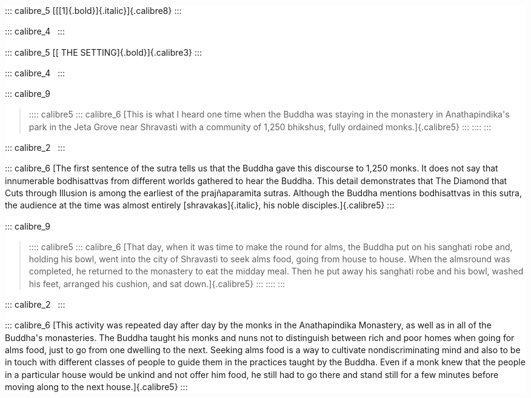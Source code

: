 ::: calibre_5
[[[1]{.bold}]{.italic}]{.calibre8}
:::

::: calibre_4
 
:::

::: calibre_5
[[ THE SETTING]{.bold}]{.calibre3}
:::

::: calibre_4
 
:::

::: calibre_9
> :::: calibre5
> ::: calibre_6
> [This is what I heard one time when the Buddha was staying in the monastery in Anathapindika's park in the Jeta Grove near Shravasti with a community of 1,250 bhikshus, fully ordained monks.]{.calibre5}
> :::
> ::::
:::

::: calibre_2
 
:::

::: calibre_6
[The first sentence of the sutra tells us that the Buddha gave this discourse to 1,250 monks. It does not say that innumerable bodhisattvas from different worlds gathered to hear the Buddha. This detail demonstrates that The Diamond that Cuts through Illusion is among the earliest of the prajñaparamita sutras. Although the Buddha mentions bodhisattvas in this sutra, the audience at the time was almost entirely [shravakas]{.italic}, his noble disciples.]{.calibre5}
:::

::: calibre_9
> :::: calibre5
> ::: calibre_6
> [That day, when it was time to make the round for alms, the Buddha put on his sanghati robe and, holding his bowl, went into the city of Shravasti to seek alms food, going from house to house. When the almsround was completed, he returned to the monastery to eat the midday meal. Then he put away his sanghati robe and his bowl, washed his feet, arranged his cushion, and sat down.]{.calibre5}
> :::
> ::::
:::

::: calibre_2
 
:::

::: calibre_6
[This activity was repeated day after day by the monks in the Anathapindika Monastery, as well as in all of the Buddha's monasteries. The Buddha taught his monks and nuns not to distinguish between rich and poor homes when going for alms food, just to go from one dwelling to the next. Seeking alms food is a way to cultivate nondiscriminating mind and also to be in touch with different classes of people to guide them in the practices taught by the Buddha. Even if a monk knew that the people in a particular house would be unkind and not offer him food, he still had to go there and stand still for a few minutes before moving along to the next house.]{.calibre5}
:::
